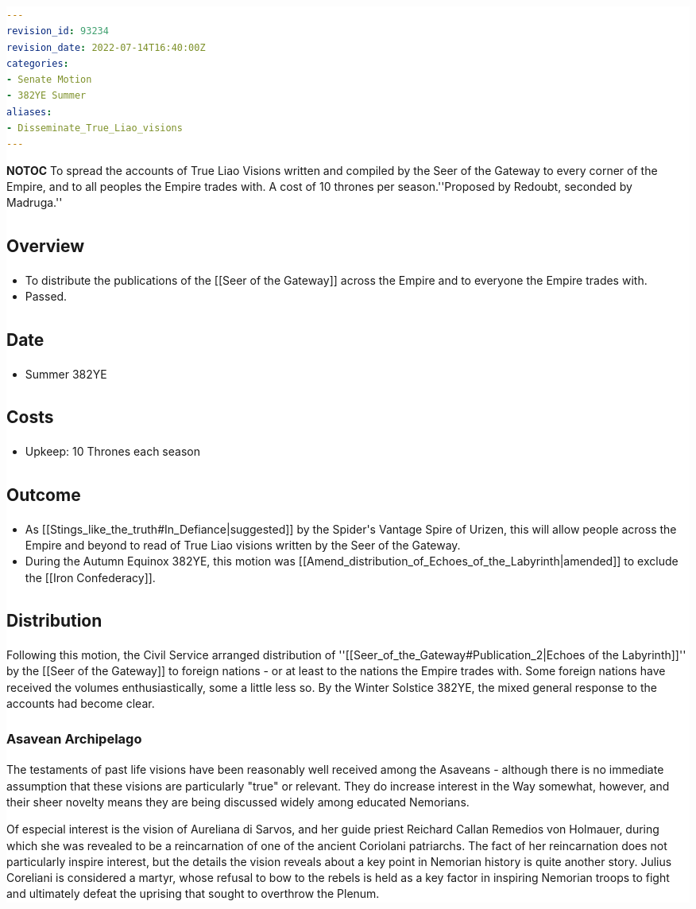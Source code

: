 ```yaml
---
revision_id: 93234
revision_date: 2022-07-14T16:40:00Z
categories:
- Senate Motion
- 382YE Summer
aliases:
- Disseminate_True_Liao_visions
---
```



__NOTOC__
To spread the accounts of True Liao Visions written and compiled by the Seer of the Gateway to every corner of the Empire, and to all peoples the Empire trades with. A cost of 10 thrones per season.''Proposed by Redoubt, seconded by Madruga.''
## Overview
* To distribute the publications of the [[Seer of the Gateway]] across the Empire and to everyone the Empire trades with.
* Passed.
## Date
* Summer 382YE
## Costs
* Upkeep: 10 Thrones each season
## Outcome
* As [[Stings_like_the_truth#In_Defiance|suggested]] by the Spider's Vantage Spire of Urizen, this will allow people across the Empire and beyond to read of True Liao visions written by the Seer of the Gateway.
* During the Autumn Equinox 382YE, this motion was [[Amend_distribution_of_Echoes_of_the_Labyrinth|amended]] to exclude the [[Iron Confederacy]].
## Distribution
Following this motion, the Civil Service arranged distribution of ''[[Seer_of_the_Gateway#Publication_2|Echoes of the Labyrinth]]'' by the [[Seer of the Gateway]] to foreign nations - or at least to the nations the Empire trades with. Some foreign nations have received the volumes enthusiastically, some a little less so. By the Winter Solstice 382YE, the mixed general response to the accounts had become clear.
### Asavean Archipelago
The testaments of past life visions have been reasonably well received among the Asaveans - although there is no immediate assumption that these visions are particularly "true" or relevant. They do increase interest in the Way somewhat, however, and their sheer novelty means they are being discussed widely among educated Nemorians.

Of especial interest is the vision of Aureliana di Sarvos, and her guide priest Reichard Callan Remedios von Holmauer, during which she was revealed to be a reincarnation of one of the ancient Coriolani patriarchs. The fact of her reincarnation does not particularly inspire interest, but the details the vision reveals about a key point in Nemorian history is quite another story. Julius Coreliani is considered a martyr, whose refusal to bow to the rebels is held as a key factor in inspiring Nemorian troops to fight and ultimately defeat the uprising that sought to overthrow the Plenum. 
